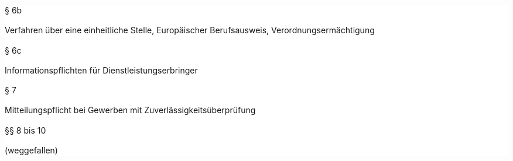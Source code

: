 § 6b

</td>

<td style align="left" valign="top" charoff="50">

Verfahren über eine einheitliche Stelle, Europäischer Berufsausweis,
Verordnungsermächtigung

</td>

</tr>

<tr>

<td style align="left" valign="top" charoff="50">

§ 6c

</td>

<td style align="left" valign="top" charoff="50">

Informationspflichten für Dienstleistungserbringer

</td>

</tr>

<tr>

<td style align="left" valign="top" charoff="50">

§ 7

</td>

<td style align="left" valign="top" charoff="50">

Mitteilungspflicht bei Gewerben mit Zuverlässigkeitsüberprüfung

</td>

</tr>

<tr>

<td style align="left" valign="top" charoff="50">

§§ 8 bis 10

</td>

<td style align="left" valign="top" charoff="50">

(weggefallen)

</td>

</tr>

<tr>

<td style align="left" valign="top" charoff="50">
